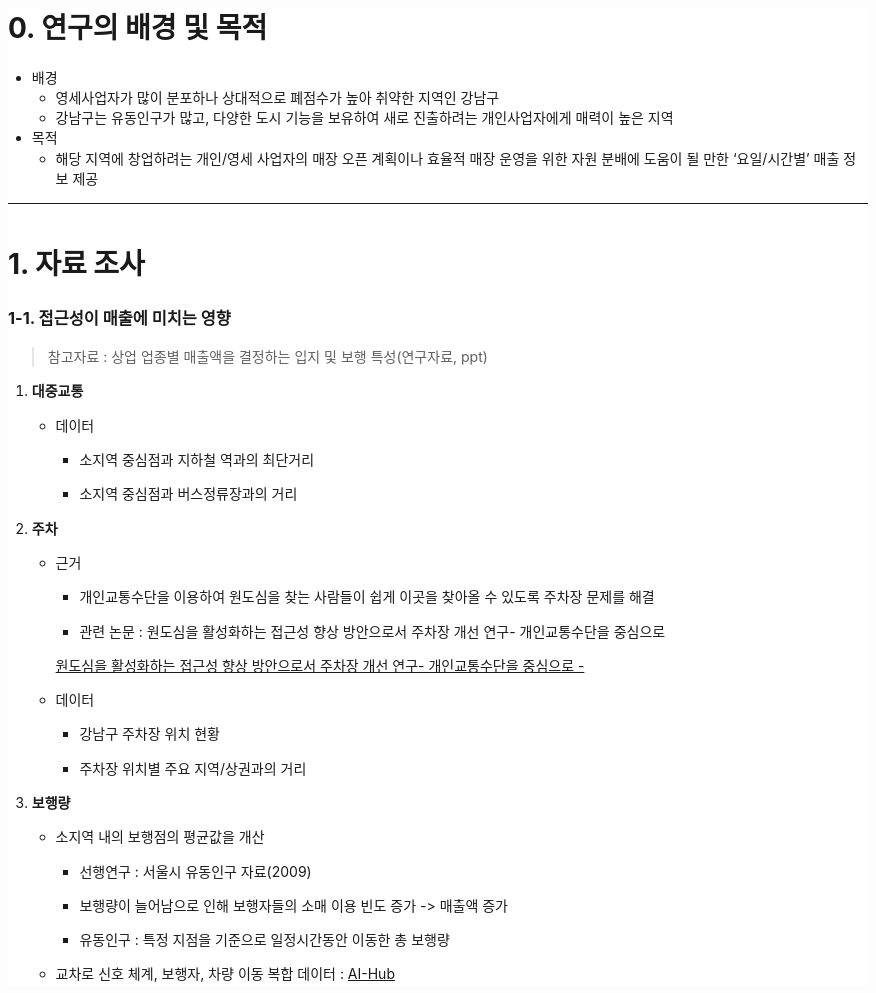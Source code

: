 # 0. 연구의 배경 및 목적

- 배경
  - 영세사업자가 많이 분포하나 상대적으로 폐점수가 높아 취약한 지역인 강남구
  - 강남구는 유동인구가 많고, 다양한 도시 기능을 보유하여 새로 진출하려는 개인사업자에게 매력이 높은 지역
- 목적
  - 해당 지역에 창업하려는 개인/영세 사업자의 매장 오픈 계획이나 효율적 매장 운영을 위한 자원 분배에 도움이 될 만한 ‘요일/시간별’ 매출 정보 제공

---

# 1. 자료 조사

### 1-1. 접근성이 매출에 미치는 영향

> 참고자료 : 상업 업종별 매출액을 결정하는 입지 및 보행 특성(연구자료, ppt)



1. **대중교통**
   
   - 데이터 
     
     - 소지역 중심점과 지하철 역과의 최단거리
     
     - 소지역 중심점과 버스정류장과의 거리
     
     

2. **주차**
   
   - 근거 
     
     - 개인교통수단을 이용하여 원도심을 찾는 사람들이 쉽게 이곳을 찾아올 수 있도록 주차장 문제를 해결
     
     - 관련 논문 : 원도심을 활성화하는 접근성 향상 방안으로서 주차장 개선 연구- 개인교통수단을 중심으로
     
     [원도심을 활성화하는 접근성 향상 방안으로서 주차장 개선 연구- 개인교통수단을 중심으로 -](https://www.kci.go.kr/kciportal/ci/sereArticleSearch/ciSereArtiView.kci?sereArticleSearchBean.artiId=ART002366324)
   
   - 데이터
     
     - 강남구 주차장 위치 현황
     
     - 주차장 위치별 주요 지역/상권과의 거리
     
     

3. **보행량**
   
   - 소지역 내의 보행점의 평균값을 개산
     
     - 선행연구 : 서울시 유동인구 자료(2009)
     
     - 보행량이 늘어남으로 인해 보행자들의 소매 이용 빈도 증가 -> 매출액 증가
     
     - 유동인구 : 특정 지점을 기준으로 일정시간동안 이동한 총 보행량
   
   - 교차로 신호 체계, 보행자, 차량 이동 복합 데이터 : [AI-Hub](https://aihub.or.kr/aihubdata/data/view.do?currMenu=115&topMenu=100&aihubDataSe=realm&dataSetSn=522)
     